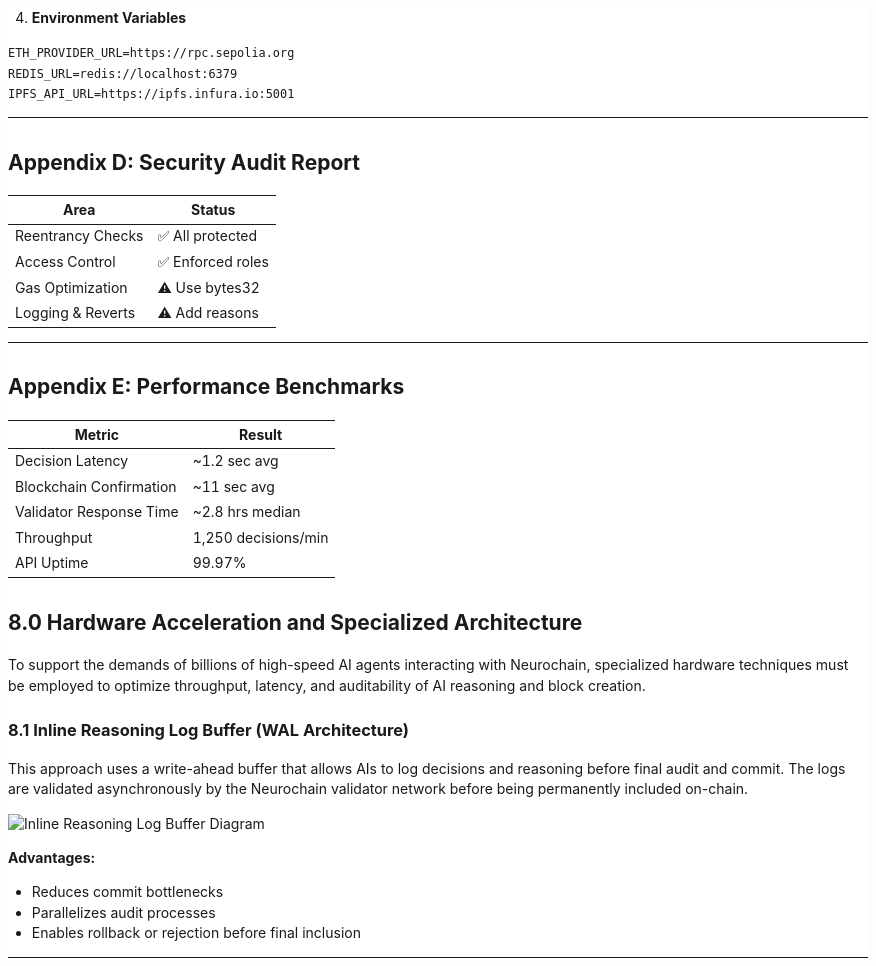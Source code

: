 4. **Environment Variables**
```
ETH_PROVIDER_URL=https://rpc.sepolia.org
REDIS_URL=redis://localhost:6379
IPFS_API_URL=https://ipfs.infura.io:5001
```

---

## Appendix D: Security Audit Report

| Area                    | Status            |
|-------------------------|-------------------|
| Reentrancy Checks       | ✅ All protected   |
| Access Control          | ✅ Enforced roles |
| Gas Optimization        | ⚠️ Use bytes32     |
| Logging & Reverts       | ⚠️ Add reasons     |

---

## Appendix E: Performance Benchmarks

| Metric                  | Result              |
|------------------------|---------------------|
| Decision Latency       | ~1.2 sec avg        |
| Blockchain Confirmation| ~11 sec avg         |
| Validator Response Time| ~2.8 hrs median     |
| Throughput             | 1,250 decisions/min |
| API Uptime             | 99.97%              |

## 8.0 Hardware Acceleration and Specialized Architecture

To support the demands of billions of high-speed AI agents interacting with Neurochain, specialized hardware techniques must be employed to optimize throughput, latency, and auditability of AI reasoning and block creation.

### 8.1 Inline Reasoning Log Buffer (WAL Architecture)

This approach uses a write-ahead buffer that allows AIs to log decisions and reasoning before final audit and commit. The logs are validated asynchronously by the Neurochain validator network before being permanently included on-chain.

![Inline Reasoning Log Buffer Diagram](inline_reasoning_log_buffer.png)

**Advantages:**
- Reduces commit bottlenecks
- Parallelizes audit processes
- Enables rollback or rejection before final inclusion

---